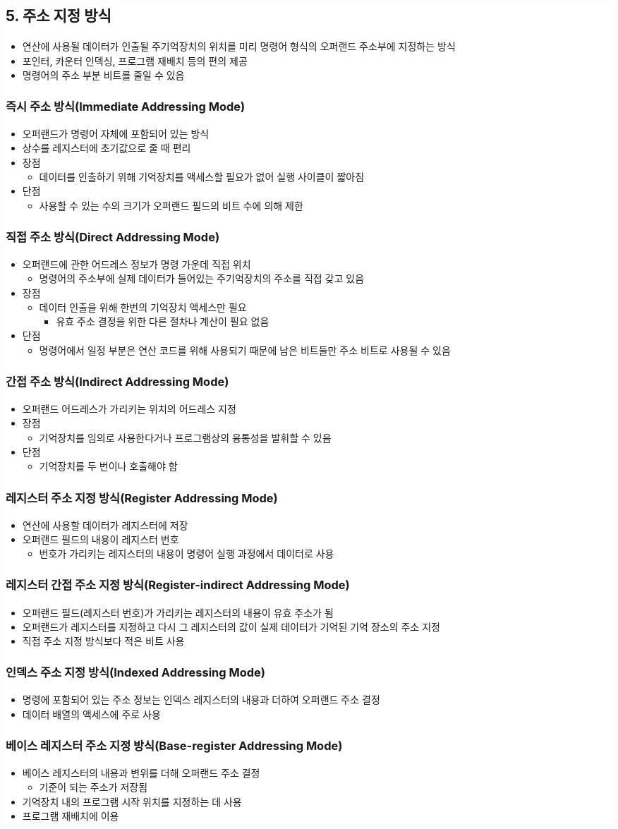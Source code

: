 ## 5. 주소 지정 방식

- 연산에 사용될 데이터가 인출될 주기억장치의 위치를 미리 명령어 형식의 오퍼랜드 주소부에 지정하는 방식
- 포인터, 카운터 인덱싱, 프로그램 재배치 등의 편의 제공
- 명령어의 주소 부분 비트를 줄일 수 있음

### 즉시 주소 방식(Immediate Addressing Mode)

- 오퍼랜드가 명령어 자체에 포함되어 있는 방식
- 상수를 레지스터에 초기값으로 줄 때 편리
- 장점
  - 데이터를 인출하기 위해 기억장치를 액세스할 필요가 없어 실행 사이클이 짧아짐
- 단점
  - 사용할 수 있는 수의 크기가 오퍼랜드 필드의 비트 수에 의해 제한

### 직접 주소 방식(Direct Addressing Mode)

- 오퍼랜드에 관한 어드레스 정보가 명령 가운데 직접 위치
  - 명령어의 주소부에 실제 데이터가 들어있는 주기억장치의 주소를 직접 갖고 있음
- 장점
  - 데이터 인출을 위해 한번의 기억장치 액세스만 필요
    - 유효 주소 결정을 위한 다른 절차나 계산이 필요 없음
- 단점
  - 명령어에서 일정 부분은 연산 코드를 위해 사용되기 때문에 남은 비트들만 주소 비트로 사용될 수 있음

### 간접 주소 방식(Indirect Addressing Mode)

- 오퍼랜드 어드레스가 가리키는 위치의 어드레스 지정
- 장점
  - 기억장치를 임의로 사용한다거나 프로그램상의 융통성을 발휘할 수 있음
- 단점
  - 기억장치를 두 번이나 호출해야 함

### 레지스터 주소 지정 방식(Register Addressing Mode)

- 연산에 사용할 데이터가 레지스터에 저장
- 오퍼랜드 필드의 내용이 레지스터 번호
  - 번호가 가리키는 레지스터의 내용이 명령어 실행 과정에서 데이터로 사용

### 레지스터 간접 주소 지정 방식(Register-indirect Addressing Mode)

- 오퍼랜드 필드(레지스터 번호)가 가리키는 레지스터의 내용이 유효 주소가 됨
- 오퍼랜드가 레지스터를 지정하고 다시 그 레지스터의 값이 실제 데이터가 기억된 기억 장소의 주소 지정
- 직접 주소 지정 방식보다 적은 비트 사용

### 인덱스 주소 지정 방식(Indexed Addressing Mode)

- 명령에 포함되어 있는 주소 정보는 인덱스 레지스터의 내용과 더하여 오퍼랜드 주소 결정
- 데이터 배열의 액세스에 주로 사용

### 베이스 레지스터 주소 지정 방식(Base-register Addressing Mode)

- 베이스 레지스터의 내용과 변위를 더해 오퍼랜드 주소 결정
  - 기준이 되는 주소가 저장됨
- 기억장치 내의 프로그램 시작 위치를 지정하는 데 사용
- 프로그램 재배치에 이용
